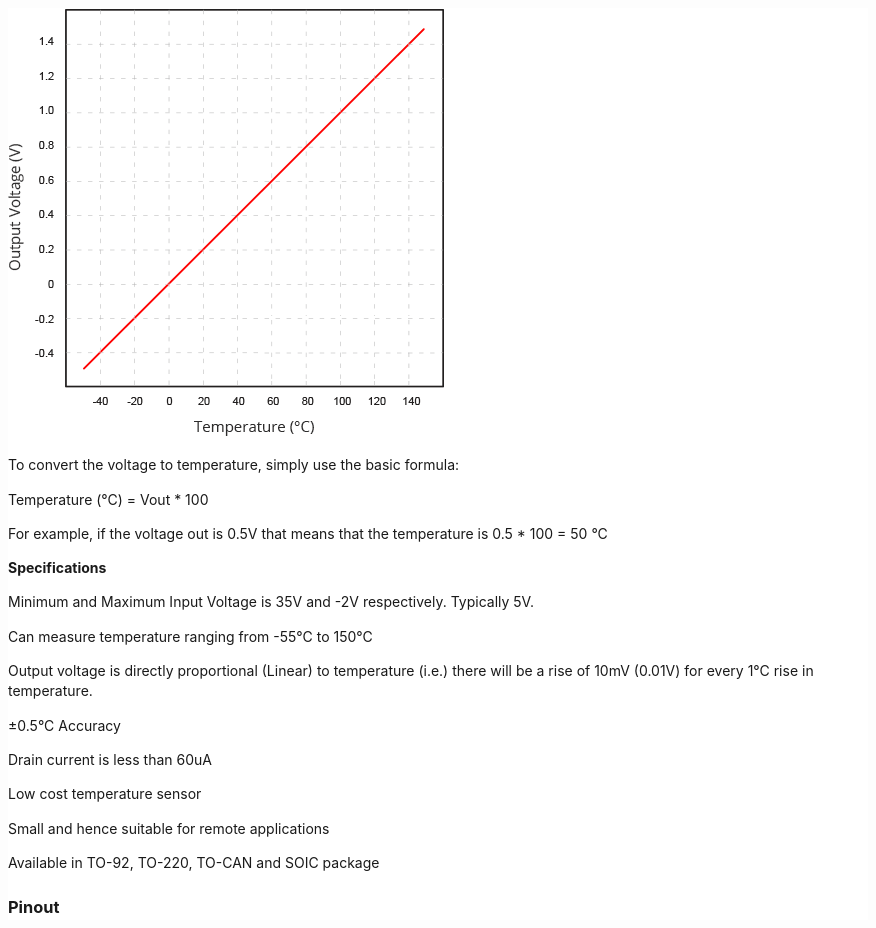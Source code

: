 ![/data/weboffice/tmp/webword_1554412927/upload_post_object_v2_2487879607](media/d90c6cf91727a042f736c53acbf9fb8c.png)

To convert the voltage to temperature, simply use the basic formula:

Temperature (°C) = Vout \* 100

For example, if the voltage out is 0.5V that means that the temperature is 0.5 \* 100 = 50 °C

**Specifications**

Minimum and Maximum Input Voltage is 35V and -2V respectively. Typically 5V.

Can measure temperature ranging from -55°C to 150°C

Output voltage is directly proportional (Linear) to temperature (i.e.) there will be a rise of 10mV (0.01V) for every 1°C rise in temperature.

±0.5°C Accuracy

Drain current is less than 60uA

Low cost temperature sensor

Small and hence suitable for remote applications

Available in TO-92, TO-220, TO-CAN and SOIC package

### Pinout

